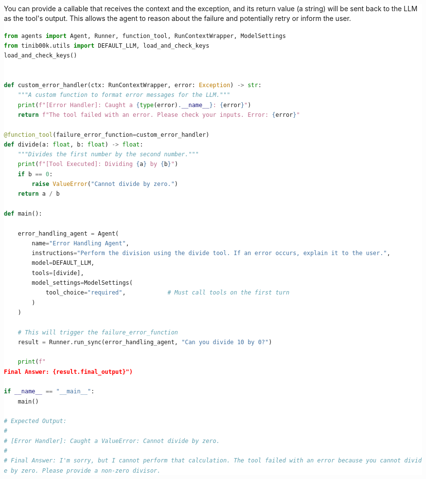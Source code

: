 You can provide a callable that receives the context and the exception, and its return value (a string) will be sent back to the LLM as the tool's output. This allows the agent to reason about the failure and potentially retry or inform the user.

```python
from agents import Agent, Runner, function_tool, RunContextWrapper, ModelSettings
from tinib00k.utils import DEFAULT_LLM, load_and_check_keys
load_and_check_keys()


def custom_error_handler(ctx: RunContextWrapper, error: Exception) -> str:
    """A custom function to format error messages for the LLM."""
    print(f"[Error Handler]: Caught a {type(error).__name__}: {error}")
    return f"The tool failed with an error. Please check your inputs. Error: {error}"

@function_tool(failure_error_function=custom_error_handler)
def divide(a: float, b: float) -> float:
    """Divides the first number by the second number."""
    print(f"[Tool Executed]: Dividing {a} by {b}")
    if b == 0:
        raise ValueError("Cannot divide by zero.")
    return a / b

def main():

    error_handling_agent = Agent(
        name="Error Handling Agent",
        instructions="Perform the division using the divide tool. If an error occurs, explain it to the user.",
        model=DEFAULT_LLM,
        tools=[divide],
        model_settings=ModelSettings(
            tool_choice="required",            # Must call tools on the first turn
        )
    )

    # This will trigger the failure_error_function
    result = Runner.run_sync(error_handling_agent, "Can you divide 10 by 0?")

    print(f"
Final Answer: {result.final_output}")

if __name__ == "__main__":
    main()

# Expected Output:
#
# [Error Handler]: Caught a ValueError: Cannot divide by zero.
#
# Final Answer: I'm sorry, but I cannot perform that calculation. The tool failed with an error because you cannot divide by zero. Please provide a non-zero divisor.
```

